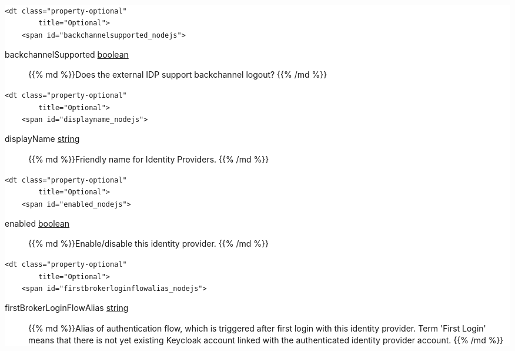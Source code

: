     <dt class="property-optional"
            title="Optional">
        <span id="backchannelsupported_nodejs">
<a href="#backchannelsupported_nodejs" style="color: inherit; text-decoration: inherit;">backchannel<wbr>Supported</a>
</span> 
        <span class="property-indicator"></span>
        <span class="property-type"><a href="https://developer.mozilla.org/en-US/docs/Web/JavaScript/Reference/Global_Objects/boolean">boolean</a></span>
    </dt>
    <dd>{{% md %}}Does the external IDP support backchannel logout?
{{% /md %}}</dd>

    <dt class="property-optional"
            title="Optional">
        <span id="displayname_nodejs">
<a href="#displayname_nodejs" style="color: inherit; text-decoration: inherit;">display<wbr>Name</a>
</span> 
        <span class="property-indicator"></span>
        <span class="property-type"><a href="https://developer.mozilla.org/en-US/docs/Web/JavaScript/Reference/Global_Objects/string">string</a></span>
    </dt>
    <dd>{{% md %}}Friendly name for Identity Providers.
{{% /md %}}</dd>

    <dt class="property-optional"
            title="Optional">
        <span id="enabled_nodejs">
<a href="#enabled_nodejs" style="color: inherit; text-decoration: inherit;">enabled</a>
</span> 
        <span class="property-indicator"></span>
        <span class="property-type"><a href="https://developer.mozilla.org/en-US/docs/Web/JavaScript/Reference/Global_Objects/boolean">boolean</a></span>
    </dt>
    <dd>{{% md %}}Enable/disable this identity provider.
{{% /md %}}</dd>

    <dt class="property-optional"
            title="Optional">
        <span id="firstbrokerloginflowalias_nodejs">
<a href="#firstbrokerloginflowalias_nodejs" style="color: inherit; text-decoration: inherit;">first<wbr>Broker<wbr>Login<wbr>Flow<wbr>Alias</a>
</span> 
        <span class="property-indicator"></span>
        <span class="property-type"><a href="https://developer.mozilla.org/en-US/docs/Web/JavaScript/Reference/Global_Objects/string">string</a></span>
    </dt>
    <dd>{{% md %}}Alias of authentication flow, which is triggered after first login with this identity provider. Term 'First Login' means
that there is not yet existing Keycloak account linked with the authenticated identity provider account.
{{% /md %}}</dd>
